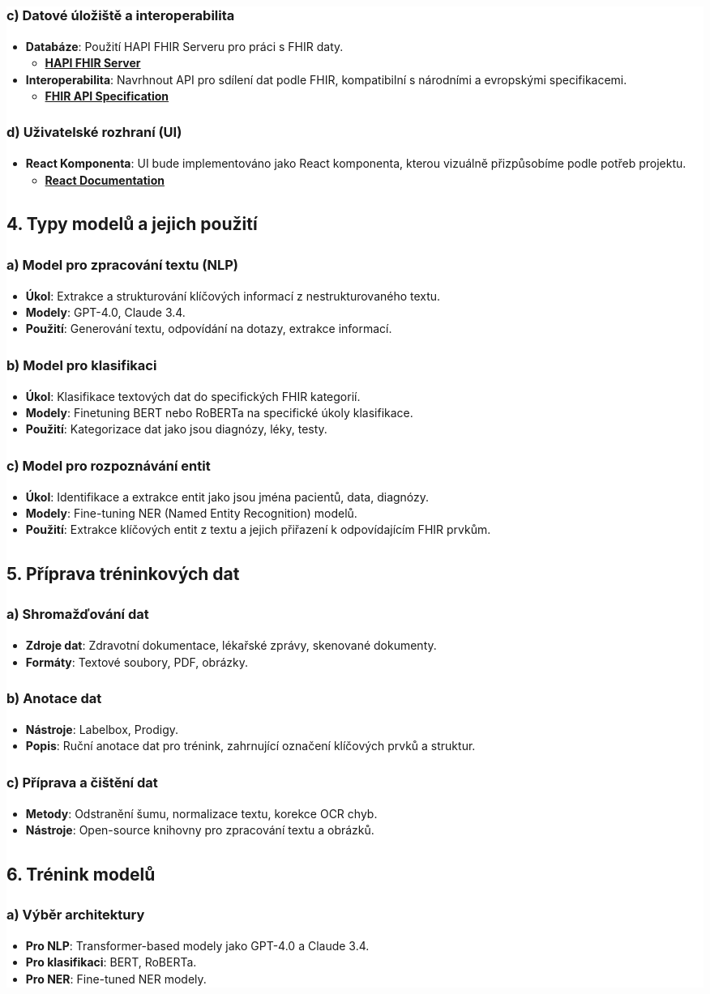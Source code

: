 ### c) Datové úložiště a interoperabilita
- **Databáze**: Použití HAPI FHIR Serveru pro práci s FHIR daty.
  - **[HAPI FHIR Server](https://hapifhir.io/)**
- **Interoperabilita**: Navrhnout API pro sdílení dat podle FHIR, kompatibilní s národními a evropskými specifikacemi.
  - **[FHIR API Specification](https://www.hl7.org/fhir/http.html)**

### d) Uživatelské rozhraní (UI)
- **React Komponenta**: UI bude implementováno jako React komponenta, kterou vizuálně přizpůsobíme podle potřeb projektu.
  - **[React Documentation](https://reactjs.org/docs/getting-started.html)**

## 4. Typy modelů a jejich použití

### a) Model pro zpracování textu (NLP)
- **Úkol**: Extrakce a strukturování klíčových informací z nestrukturovaného textu.
- **Modely**: GPT-4.0, Claude 3.4.
- **Použití**: Generování textu, odpovídání na dotazy, extrakce informací.

### b) Model pro klasifikaci
- **Úkol**: Klasifikace textových dat do specifických FHIR kategorií.
- **Modely**: Finetuning BERT nebo RoBERTa na specifické úkoly klasifikace.
- **Použití**: Kategorizace dat jako jsou diagnózy, léky, testy.

### c) Model pro rozpoznávání entit
- **Úkol**: Identifikace a extrakce entit jako jsou jména pacientů, data, diagnózy.
- **Modely**: Fine-tuning NER (Named Entity Recognition) modelů.
- **Použití**: Extrakce klíčových entit z textu a jejich přiřazení k odpovídajícím FHIR prvkům.

## 5. Příprava tréninkových dat

### a) Shromažďování dat
- **Zdroje dat**: Zdravotní dokumentace, lékařské zprávy, skenované dokumenty.
- **Formáty**: Textové soubory, PDF, obrázky.

### b) Anotace dat
- **Nástroje**: Labelbox, Prodigy.
- **Popis**: Ruční anotace dat pro trénink, zahrnující označení klíčových prvků a struktur.

### c) Příprava a čištění dat
- **Metody**: Odstranění šumu, normalizace textu, korekce OCR chyb.
- **Nástroje**: Open-source knihovny pro zpracování textu a obrázků.

## 6. Trénink modelů

### a) Výběr architektury
- **Pro NLP**: Transformer-based modely jako GPT-4.0 a Claude 3.4.
- **Pro klasifikaci**: BERT, RoBERTa.
- **Pro NER**: Fine-tuned NER modely.
